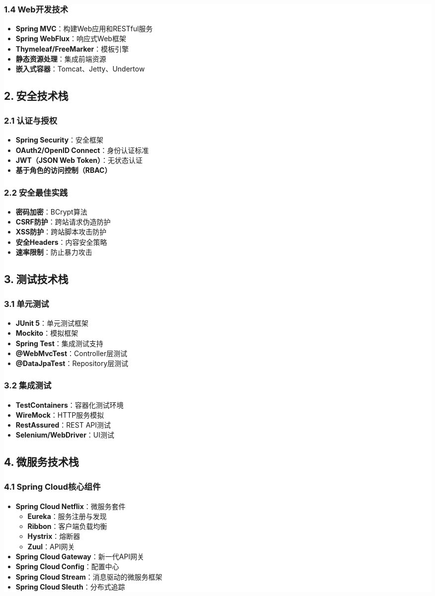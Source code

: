 ### 1.4 Web开发技术

- **Spring MVC**：构建Web应用和RESTful服务
- **Spring WebFlux**：响应式Web框架
- **Thymeleaf/FreeMarker**：模板引擎
- **静态资源处理**：集成前端资源
- **嵌入式容器**：Tomcat、Jetty、Undertow

## 2. 安全技术栈

### 2.1 认证与授权

- **Spring Security**：安全框架
- **OAuth2/OpenID Connect**：身份认证标准
- **JWT（JSON Web Token）**：无状态认证
- **基于角色的访问控制（RBAC）**

### 2.2 安全最佳实践

- **密码加密**：BCrypt算法
- **CSRF防护**：跨站请求伪造防护
- **XSS防护**：跨站脚本攻击防护
- **安全Headers**：内容安全策略
- **速率限制**：防止暴力攻击

## 3. 测试技术栈

### 3.1 单元测试

- **JUnit 5**：单元测试框架
- **Mockito**：模拟框架
- **Spring Test**：集成测试支持
- **@WebMvcTest**：Controller层测试
- **@DataJpaTest**：Repository层测试

### 3.2 集成测试

- **TestContainers**：容器化测试环境
- **WireMock**：HTTP服务模拟
- **RestAssured**：REST API测试
- **Selenium/WebDriver**：UI测试

## 4. 微服务技术栈

### 4.1 Spring Cloud核心组件

- **Spring Cloud Netflix**：微服务套件
  - **Eureka**：服务注册与发现
  - **Ribbon**：客户端负载均衡
  - **Hystrix**：熔断器
  - **Zuul**：API网关
- **Spring Cloud Gateway**：新一代API网关
- **Spring Cloud Config**：配置中心
- **Spring Cloud Stream**：消息驱动的微服务框架
- **Spring Cloud Sleuth**：分布式追踪
